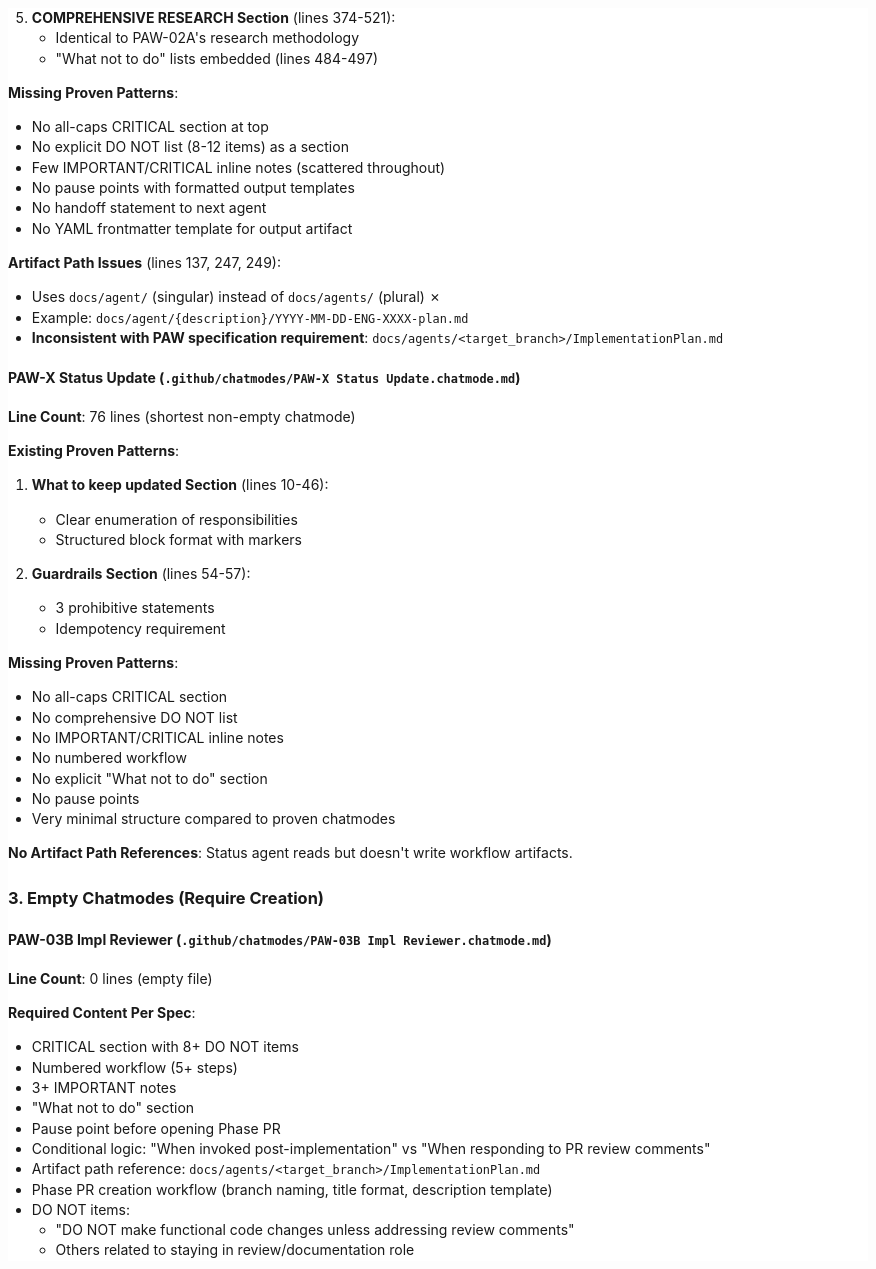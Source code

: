 5. **COMPREHENSIVE RESEARCH Section** (lines 374-521):
   - Identical to PAW-02A's research methodology
   - "What not to do" lists embedded (lines 484-497)

**Missing Proven Patterns**:
- No all-caps CRITICAL section at top
- No explicit DO NOT list (8-12 items) as a section
- Few IMPORTANT/CRITICAL inline notes (scattered throughout)
- No pause points with formatted output templates
- No handoff statement to next agent
- No YAML frontmatter template for output artifact

**Artifact Path Issues** (lines 137, 247, 249):
- Uses `docs/agent/` (singular) instead of `docs/agents/` (plural) ✗
- Example: `docs/agent/{description}/YYYY-MM-DD-ENG-XXXX-plan.md`
- **Inconsistent with PAW specification requirement**: `docs/agents/<target_branch>/ImplementationPlan.md`

#### PAW-X Status Update (`.github/chatmodes/PAW-X Status Update.chatmode.md`)

**Line Count**: 76 lines (shortest non-empty chatmode)

**Existing Proven Patterns**:

1. **What to keep updated Section** (lines 10-46):
   - Clear enumeration of responsibilities
   - Structured block format with markers

2. **Guardrails Section** (lines 54-57):
   - 3 prohibitive statements
   - Idempotency requirement

**Missing Proven Patterns**:
- No all-caps CRITICAL section
- No comprehensive DO NOT list
- No IMPORTANT/CRITICAL inline notes
- No numbered workflow
- No explicit "What not to do" section
- No pause points
- Very minimal structure compared to proven chatmodes

**No Artifact Path References**: Status agent reads but doesn't write workflow artifacts.

### 3. Empty Chatmodes (Require Creation)

#### PAW-03B Impl Reviewer (`.github/chatmodes/PAW-03B Impl Reviewer.chatmode.md`)

**Line Count**: 0 lines (empty file)

**Required Content Per Spec**:
- CRITICAL section with 8+ DO NOT items
- Numbered workflow (5+ steps)
- 3+ IMPORTANT notes
- "What not to do" section
- Pause point before opening Phase PR
- Conditional logic: "When invoked post-implementation" vs "When responding to PR review comments"
- Artifact path reference: `docs/agents/<target_branch>/ImplementationPlan.md`
- Phase PR creation workflow (branch naming, title format, description template)
- DO NOT items:
  - "DO NOT make functional code changes unless addressing review comments"
  - Others related to staying in review/documentation role

